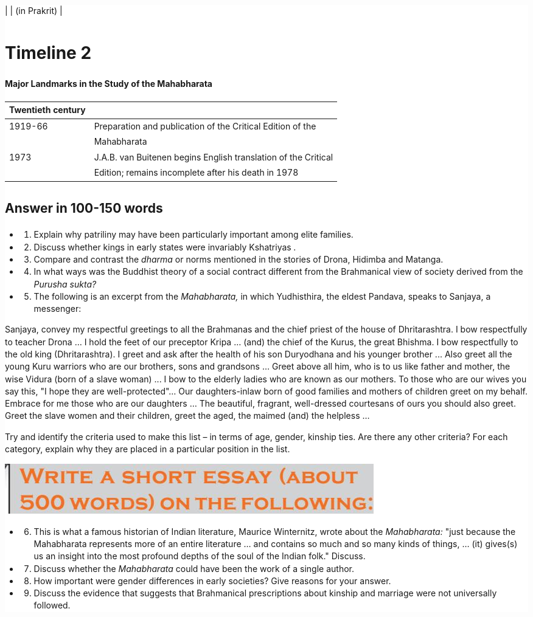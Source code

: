 |  | (in Prakrit) |

# Timeline 2

#### Major Landmarks in the Study of the Mahabharata

| Twentieth century |  |
| --- | --- |
| 1919-66 | Preparation and publication of the Critical Edition of the |
|  | Mahabharata |
| 1973 | J.A.B. van Buitenen begins English translation of the Critical |
|  | Edition; remains incomplete after his death in 1978 |

## Answer in 100-150 words

- 1. Explain why patriliny may have been particularly important among elite families.
- 2. Discuss whether kings in early states were invariably Kshatriyas *.*
- 3. Compare and contrast the *dharma* or norms mentioned in the stories of Drona, Hidimba and Matanga.
- 4. In what ways was the Buddhist theory of a social contract different from the Brahmanical view of society derived from the *Purusha sukta?*
- 5. The following is an excerpt from the *Mahabharata,* in which Yudhisthira, the eldest Pandava, speaks to Sanjaya, a messenger:

Sanjaya, convey my respectful greetings to all the Brahmanas and the chief priest of the house of Dhritarashtra. I bow respectfully to teacher Drona … I hold the feet of our preceptor Kripa … (and) the chief of the Kurus, the great Bhishma. I bow respectfully to the old king (Dhritarashtra). I greet and ask after the health of his son Duryodhana and his younger brother ... Also greet all the young Kuru warriors who are our brothers, sons and grandsons … Greet above all him, who is to us like father and mother, the wise Vidura (born of a slave woman) ... I bow to the elderly ladies who are known as our mothers. To those who are our wives you say this, "I hope they are well-protected"… Our daughters-inlaw born of good families and mothers of children greet on my behalf. Embrace for me those who are our daughters … The beautiful, fragrant, well-dressed courtesans of ours you should also greet. Greet the slave women and their children, greet the aged, the maimed (and) the helpless …

Try and identify the criteria used to make this list – in terms of age, gender, kinship ties. Are there any other criteria? For each category, explain why they are placed in a particular position in the list.

![](_page_28_Picture_1.jpeg)

- 6. This is what a famous historian of Indian literature, Maurice Winternitz, wrote about the *Mahabharata:* "just because the Mahabharata represents more of an entire literature … and contains so much and so many kinds of things, … (it) gives(s) us an insight into the most profound depths of the soul of the Indian folk." Discuss.
- 7. Discuss whether the *Mahabharata* could have been the work of a single author.
- 8. How important were gender differences in early societies? Give reasons for your answer.
- 9. Discuss the evidence that suggests that Brahmanical prescriptions about kinship and marriage were not universally followed.
